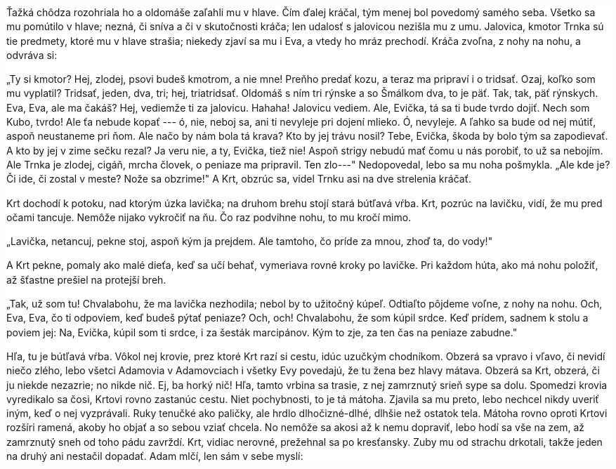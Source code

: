 Ťažká chôdza rozohriala ho a oldomáše zaľahli mu v hlave. Čím ďalej
kráčal, tým menej bol povedomý samého seba. Všetko sa mu pomútilo v
hlave; nezná, či sníva a či v skutočnosti kráča; len udalosť s jalovicou
nezišla mu z umu. Jalovica, kmotor Trnka sú tie predmety, ktoré mu v
hlave strašia; niekedy zjaví sa mu i Eva, a vtedy ho mráz prechodí.
Kráča zvoľna, z nohy na nohu, a odvráva si:

„Ty si kmotor? Hej, zlodej, psovi budeš kmotrom, a nie mne! Preňho
predať kozu, a teraz ma pripraví i o tridsať. Ozaj, koľko som mu
vyplatil? Tridsať, jeden, dva, tri; hej, triatridsať. Oldomáš s ním tri
rýnske a so Šmálkom dva, to je päť. Tak, tak, päť rýnskych. Eva, Eva,
ale ma čakáš? Hej, vediemže ti za jalovicu. Hahaha! Jalovicu vediem.
Ale, Evička, tá sa ti bude tvrdo dojiť. Nech som Kubo, tvrdo! Ale ťa
nebude kopať --- ó, nie, neboj sa, ani ti nevyleje pri dojení mlieko. Ó,
nevyleje. A ľahko sa bude od nej mútiť, aspoň neustaneme pri ňom. Ale
načo by nám bola tá krava? Kto by jej trávu nosil? Tebe, Evička, škoda
by bolo tým sa zapodievať. A kto by jej v zime sečku rezal? Ja veru nie,
a ty, Evička, tiež nie! Aspoň strigy nebudú mať čomu u nás porobiť, to
už sa nebojím. Ale Trnka je zlodej, cigáň, mrcha človek, o peniaze ma
pripravil. Ten zlo---" Nedopovedal, lebo sa mu noha pošmykla. „Ale kde
je? Či ide, či zostal v meste? Nože sa obzrime!" A Krt, obzrúc sa, videl
Trnku asi na dve strelenia kráčať.

Krt dochodí k potoku, nad ktorým úzka lavička; na druhom brehu stojí
stará bútľavá vŕba. Krt, pozrúc na lavičku, vidí, že mu pred očami
tancuje. Nemôže nijako vykročiť na ňu. Čo raz podvihne nohu, to mu kročí
mimo.

„Lavička, netancuj, pekne stoj, aspoň kým ja prejdem. Ale tamtoho, čo
príde za mnou, zhoď ta, do vody!"

A Krt pekne, pomaly ako malé dieťa, keď sa učí behať, vymeriava rovné
kroky po lavičke. Pri každom húta, ako má nohu položiť, až šťastne
prešiel na protejší breh.

„Tak, už som tu! Chvalabohu, že ma lavička nezhodila; nebol by to
užitočný kúpeľ. Odtiaľto pôjdeme voľne, z nohy na nohu. Och, Eva, Eva,
čo ti odpoviem, keď budeš pýtať peniaze? Och, och! Chvalabohu, že som
kúpil srdce. Keď prídem, sadnem k stolu a poviem jej: Na, Evička, kúpil
som ti srdce, i za šesták marcipánov. Kým to zje, za ten čas na peniaze
zabudne."

Hľa, tu je bútľavá vŕba. Vôkol nej krovie, prez ktoré Krt razí si cestu,
idúc uzučkým chodníkom. Obzerá sa vpravo i vľavo, či nevidí niečo zlého,
lebo všetci Adamovia v Adamovciach i všetky Evy povedajú, že tu žena bez
hlavy mátava. Obzerá sa Krt, obzerá, či ju niekde nezazrie; no nikde
nič. Ej, ba horký nič! Hľa, tamto vrbina sa trasie, z nej zamrznutý
srieň sype sa dolu. Spomedzi krovia vyredikalo sa čosi, Krtovi rovno
zastanúc cestu. Niet pochybnosti, to je tá mátoha. Zjavila sa mu preto,
lebo nechcel nikdy uveriť iným, keď o nej vyzprávali. Ruky tenučké ako
paličky, ale hrdlo dlhočizné-dlhé, dlhšie než ostatok tela. Mátoha rovno
oproti Krtovi rozšíri ramená, akoby ho objať a so sebou vziať chcela. No
nemôže sa akosi až k nemu dopraviť, lebo hodí sa vše na zem, až
zamrznutý sneh od toho pádu zavrždí. Krt, vidiac nerovné, prežehnal sa
po kresťansky. Zuby mu od strachu drkotali, takže jeden na druhý ani
nestačil dopadať. Adam mlčí, len sám v sebe myslí:
